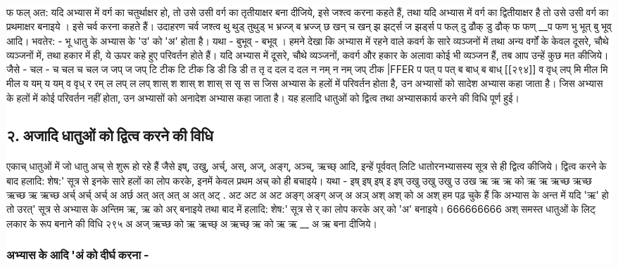 फ फल्
अत: यदि अभ्यास में वर्ग का चतुर्थाक्षर हो, तो उसे उसी वर्ग का तृतीयाक्षर बना दीजिये, इसे जश्त्व करना कहते हैं, तथा यदि अभ्यास में वर्ग का द्वितीयाक्षर है तो उसे उसी वर्ग का प्रथमाक्षर बनाइये । इसे चर्व करना कहते हैं। उदाहरण
चर्व
जश्त्व थु थुड् तुथुड्
भ भ्रज्ज् ब भ्रज्ज् छ खन् च खन्
झ झर्ट्स ज झर्ड्स प फल्
दु ढौक् डु ढौक् फ फण् __प फण
भु भूत् बु भूव् आदि। भवतेर: - भू धातु के अभ्यास के 'उ' को 'अ' होता है। यथा - बुभूव् - बभूव् ।
हमने देखा कि अभ्यास में रहने वाले कवर्ग के सारे व्यञ्जनों में तथा अन्य वर्गों के केवल दूसरे, चौथे व्यञ्जनों में, तथा हकार में ही, ये ऊपर कहे हुए परिवर्तन होते हैं। यदि अभ्यास में दूसरे, चौथे व्यञ्जनों, कवर्ग और हकार के अलावा कोई भी व्यञ्जन हैं, तब आप उन्हें कुछ मत कीजिये। जैसे -
चल - च चल
च चल ज जप्
ज जप् टि टीक
टि टीक डि डी
डि डी
त तृ द दल
द दल न नम्
न नम्
जप् टीक
|FFER
प पत्
प पत्
ब बाध्
ब बाध् [[२९४]]
व वृध्
लप्
मि मील
मि मील य यम्
य यम् व वृध्
र रम् ल लप्
ल लप् शास्
श शास्
श शास् स सृ
स स जिस अभ्यास के हलों में परिवर्तन होता है, उन अभ्यासों को सादेश अभ्यास कहा जाता है।
जिस अभ्यास के हलों में कोई परिवर्तन नहीं होता, उन अभ्यासों को अनादेश अभ्यास कहा जाता है।
यह हलादि धातुओं को द्वित्व तथा अभ्यासकार्य करने की विधि पूर्ण हुई।
## २. अजादि धातुओं को द्वित्व करने की विधि
एकाच् धातुओं में जो धातु अच् से शुरू हो रहे हैं जैसे इष्, उखु, अर्च्, अस्, अज्, अङ्ग्, अञ्च्, ऋच्छ् आदि, इन्हें पूर्ववत् लिटि धातोरनभ्यासस्य सूत्र से ही द्वित्व कीजिये। द्वित्व करने के बाद हलादि: शेष:' सूत्र से इनके सारे हलों का लोप करके, इनमें केवल प्रथम अच् को ही बचाइये। यथा - इष् इष् इष्
इ इष् उखु उखु उखु
उ उख ऋ ऋ ऋ
को ऋ ऋ ऋच्छ ऋच्छ ऋच्छ
ऋ ऋच्छ अर्च् अर्च् अर्च्
अ अर्छ अत् अत् अत्
अ अत् अट् . अट अट
अ अट अङ्ग् अङ्ग् अज्
अ अञ् अश् अश् को अ अश्
हम पढ़ चुके हैं कि अभ्यास के अन्त में यदि 'ऋ' हो तो उरत्' सूत्र से अभ्यास के अन्तिम ऋ, ऋ को अर् बनाइये तथा बाद में हलादि: शेष:' सूत्र से र् का लोप करके अर् को 'अ' बनाइये।
666666666
अश्
समस्त धातुओं के लिट् लकार के रूप बनाने की विधि
२९५
अ अज्
ऋच्छ को ऋ ऋच्छ् अ ऋच्छ् ऋ को ऋ ऋ
__ अ ऋ बना दीजिये।
### अभ्यास के आदि 'अं को दीर्घ करना -
